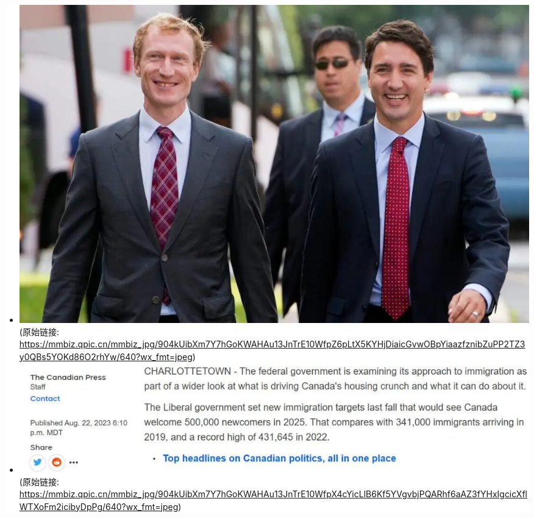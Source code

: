 - ![](./images/image_8.jpg) (原始链接: https://mmbiz.qpic.cn/mmbiz_jpg/904kUibXm7Y7hGoKWAHAu13JnTrE10WfpZ6pLtX5KYHjDiaicGvwOBpYiaazfznibZuPP2TZ3y0QBs5YOKd86O2rhYw/640?wx_fmt=jpeg)
- ![](./images/image_9.jpg) (原始链接: https://mmbiz.qpic.cn/mmbiz_jpg/904kUibXm7Y7hGoKWAHAu13JnTrE10WfpX4cYicLlB6Kf5YVgvbjPQARhf6aAZ3fYHxIgcicXflWTXoFm2icibyDpPg/640?wx_fmt=jpeg)